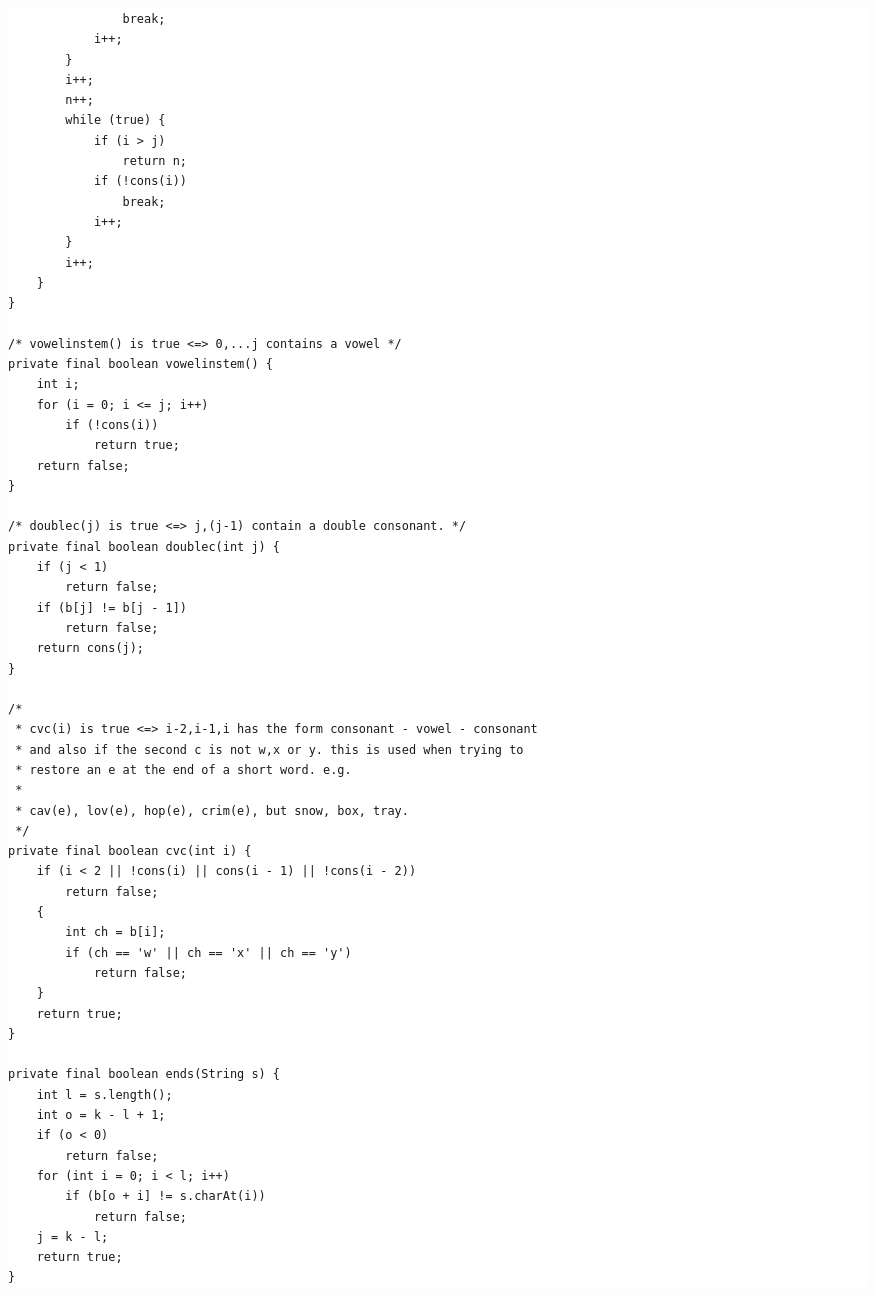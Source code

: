 					break;
				i++;
			}
			i++;
			n++;
			while (true) {
				if (i > j)
					return n;
				if (!cons(i))
					break;
				i++;
			}
			i++;
		}
	}

	/* vowelinstem() is true <=> 0,...j contains a vowel */
	private final boolean vowelinstem() {
		int i;
		for (i = 0; i <= j; i++)
			if (!cons(i))
				return true;
		return false;
	}

	/* doublec(j) is true <=> j,(j-1) contain a double consonant. */
	private final boolean doublec(int j) {
		if (j < 1)
			return false;
		if (b[j] != b[j - 1])
			return false;
		return cons(j);
	}

	/*
	 * cvc(i) is true <=> i-2,i-1,i has the form consonant - vowel - consonant
	 * and also if the second c is not w,x or y. this is used when trying to
	 * restore an e at the end of a short word. e.g.
	 * 
	 * cav(e), lov(e), hop(e), crim(e), but snow, box, tray.
	 */
	private final boolean cvc(int i) {
		if (i < 2 || !cons(i) || cons(i - 1) || !cons(i - 2))
			return false;
		{
			int ch = b[i];
			if (ch == 'w' || ch == 'x' || ch == 'y')
				return false;
		}
		return true;
	}

	private final boolean ends(String s) {
		int l = s.length();
		int o = k - l + 1;
		if (o < 0)
			return false;
		for (int i = 0; i < l; i++)
			if (b[o + i] != s.charAt(i))
				return false;
		j = k - l;
		return true;
	}
